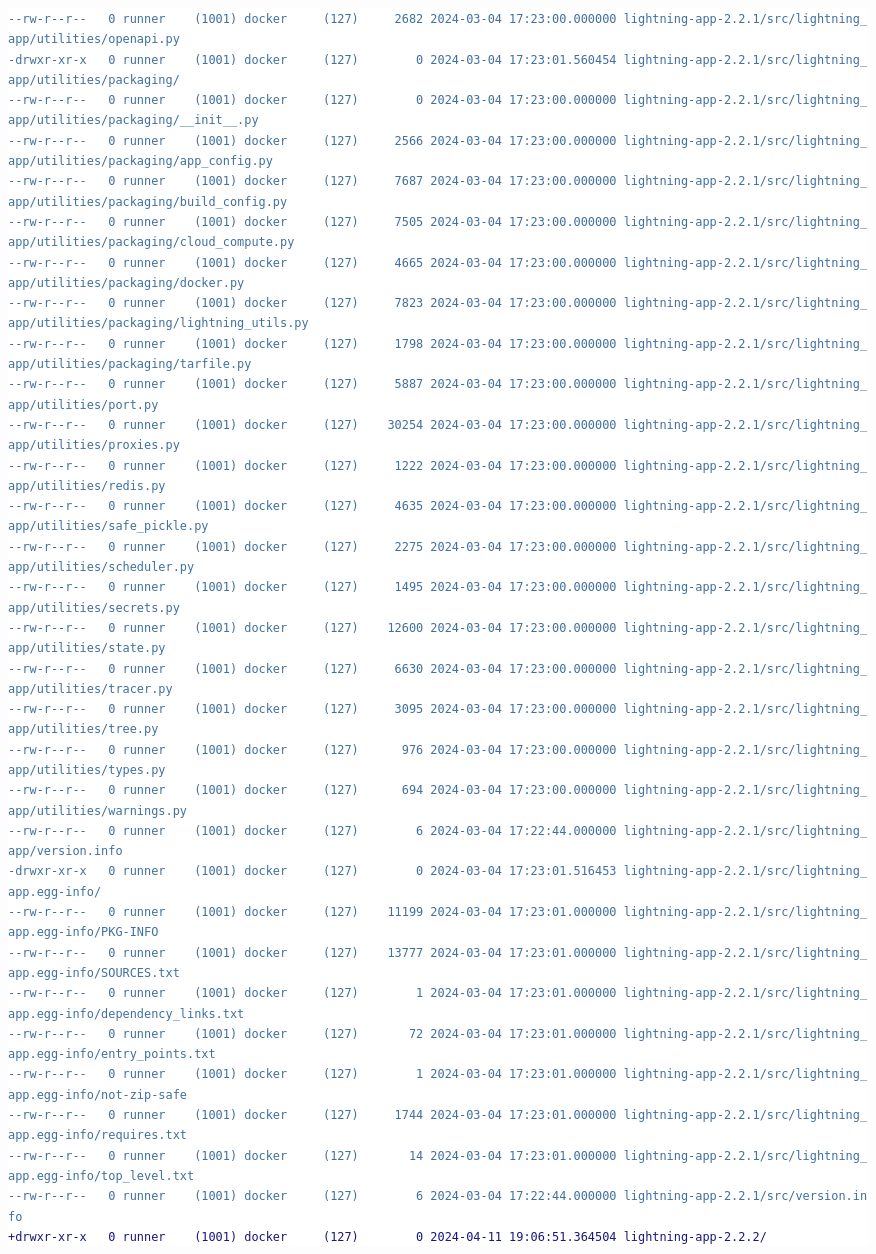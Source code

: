 ```diff
--rw-r--r--   0 runner    (1001) docker     (127)     2682 2024-03-04 17:23:00.000000 lightning-app-2.2.1/src/lightning_app/utilities/openapi.py
-drwxr-xr-x   0 runner    (1001) docker     (127)        0 2024-03-04 17:23:01.560454 lightning-app-2.2.1/src/lightning_app/utilities/packaging/
--rw-r--r--   0 runner    (1001) docker     (127)        0 2024-03-04 17:23:00.000000 lightning-app-2.2.1/src/lightning_app/utilities/packaging/__init__.py
--rw-r--r--   0 runner    (1001) docker     (127)     2566 2024-03-04 17:23:00.000000 lightning-app-2.2.1/src/lightning_app/utilities/packaging/app_config.py
--rw-r--r--   0 runner    (1001) docker     (127)     7687 2024-03-04 17:23:00.000000 lightning-app-2.2.1/src/lightning_app/utilities/packaging/build_config.py
--rw-r--r--   0 runner    (1001) docker     (127)     7505 2024-03-04 17:23:00.000000 lightning-app-2.2.1/src/lightning_app/utilities/packaging/cloud_compute.py
--rw-r--r--   0 runner    (1001) docker     (127)     4665 2024-03-04 17:23:00.000000 lightning-app-2.2.1/src/lightning_app/utilities/packaging/docker.py
--rw-r--r--   0 runner    (1001) docker     (127)     7823 2024-03-04 17:23:00.000000 lightning-app-2.2.1/src/lightning_app/utilities/packaging/lightning_utils.py
--rw-r--r--   0 runner    (1001) docker     (127)     1798 2024-03-04 17:23:00.000000 lightning-app-2.2.1/src/lightning_app/utilities/packaging/tarfile.py
--rw-r--r--   0 runner    (1001) docker     (127)     5887 2024-03-04 17:23:00.000000 lightning-app-2.2.1/src/lightning_app/utilities/port.py
--rw-r--r--   0 runner    (1001) docker     (127)    30254 2024-03-04 17:23:00.000000 lightning-app-2.2.1/src/lightning_app/utilities/proxies.py
--rw-r--r--   0 runner    (1001) docker     (127)     1222 2024-03-04 17:23:00.000000 lightning-app-2.2.1/src/lightning_app/utilities/redis.py
--rw-r--r--   0 runner    (1001) docker     (127)     4635 2024-03-04 17:23:00.000000 lightning-app-2.2.1/src/lightning_app/utilities/safe_pickle.py
--rw-r--r--   0 runner    (1001) docker     (127)     2275 2024-03-04 17:23:00.000000 lightning-app-2.2.1/src/lightning_app/utilities/scheduler.py
--rw-r--r--   0 runner    (1001) docker     (127)     1495 2024-03-04 17:23:00.000000 lightning-app-2.2.1/src/lightning_app/utilities/secrets.py
--rw-r--r--   0 runner    (1001) docker     (127)    12600 2024-03-04 17:23:00.000000 lightning-app-2.2.1/src/lightning_app/utilities/state.py
--rw-r--r--   0 runner    (1001) docker     (127)     6630 2024-03-04 17:23:00.000000 lightning-app-2.2.1/src/lightning_app/utilities/tracer.py
--rw-r--r--   0 runner    (1001) docker     (127)     3095 2024-03-04 17:23:00.000000 lightning-app-2.2.1/src/lightning_app/utilities/tree.py
--rw-r--r--   0 runner    (1001) docker     (127)      976 2024-03-04 17:23:00.000000 lightning-app-2.2.1/src/lightning_app/utilities/types.py
--rw-r--r--   0 runner    (1001) docker     (127)      694 2024-03-04 17:23:00.000000 lightning-app-2.2.1/src/lightning_app/utilities/warnings.py
--rw-r--r--   0 runner    (1001) docker     (127)        6 2024-03-04 17:22:44.000000 lightning-app-2.2.1/src/lightning_app/version.info
-drwxr-xr-x   0 runner    (1001) docker     (127)        0 2024-03-04 17:23:01.516453 lightning-app-2.2.1/src/lightning_app.egg-info/
--rw-r--r--   0 runner    (1001) docker     (127)    11199 2024-03-04 17:23:01.000000 lightning-app-2.2.1/src/lightning_app.egg-info/PKG-INFO
--rw-r--r--   0 runner    (1001) docker     (127)    13777 2024-03-04 17:23:01.000000 lightning-app-2.2.1/src/lightning_app.egg-info/SOURCES.txt
--rw-r--r--   0 runner    (1001) docker     (127)        1 2024-03-04 17:23:01.000000 lightning-app-2.2.1/src/lightning_app.egg-info/dependency_links.txt
--rw-r--r--   0 runner    (1001) docker     (127)       72 2024-03-04 17:23:01.000000 lightning-app-2.2.1/src/lightning_app.egg-info/entry_points.txt
--rw-r--r--   0 runner    (1001) docker     (127)        1 2024-03-04 17:23:01.000000 lightning-app-2.2.1/src/lightning_app.egg-info/not-zip-safe
--rw-r--r--   0 runner    (1001) docker     (127)     1744 2024-03-04 17:23:01.000000 lightning-app-2.2.1/src/lightning_app.egg-info/requires.txt
--rw-r--r--   0 runner    (1001) docker     (127)       14 2024-03-04 17:23:01.000000 lightning-app-2.2.1/src/lightning_app.egg-info/top_level.txt
--rw-r--r--   0 runner    (1001) docker     (127)        6 2024-03-04 17:22:44.000000 lightning-app-2.2.1/src/version.info
+drwxr-xr-x   0 runner    (1001) docker     (127)        0 2024-04-11 19:06:51.364504 lightning-app-2.2.2/
```
